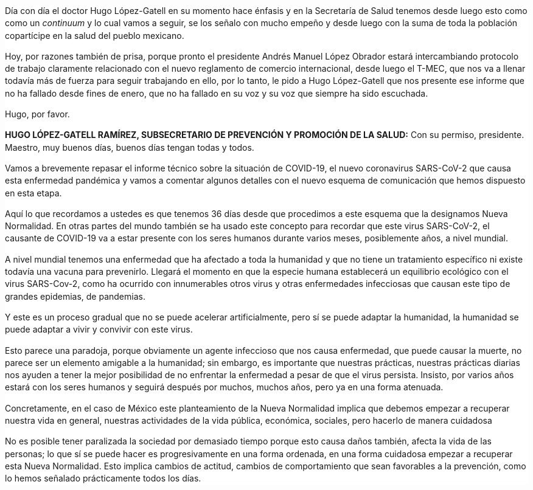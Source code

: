 Día con día el doctor Hugo López-Gatell en su momento hace énfasis y en la
Secretaría de Salud tenemos desde luego esto como como un _continuum_ y lo
cual vamos a seguir, se los señalo con mucho empeño y desde luego con la suma
de toda la población copartícipe en la salud del pueblo mexicano.

Hoy, por razones también de prisa, porque pronto el presidente Andrés Manuel
López Obrador estará intercambiando protocolo de trabajo claramente
relacionado con el nuevo reglamento de comercio internacional, desde luego el
T-MEC, que nos va a llenar todavía más de fuerza para seguir trabajando en
ello, por lo tanto, le pido a Hugo López-Gatell que nos presente ese informe
que no ha fallado desde fines de enero, que no ha fallado en su voz y su voz
que siempre ha sido escuchada.

Hugo, por favor.

**HUGO LÓPEZ-GATELL RAMÍREZ, SUBSECRETARIO DE PREVENCIÓN Y PROMOCIÓN DE LA
SALUD:** Con su permiso, presidente. Maestro, muy buenos días, buenos días
tengan todas y todos.

Vamos a brevemente repasar el informe técnico sobre la situación de COVID-19,
el nuevo coronavirus SARS-CoV-2 que causa esta enfermedad pandémica y vamos a
comentar algunos detalles con el nuevo esquema de comunicación que hemos
dispuesto en esta etapa.

Aquí lo que recordamos a ustedes es que tenemos 36 días desde que procedimos a
este esquema que la designamos Nueva Normalidad. En otras partes del mundo
también se ha usado este concepto para recordar que este virus SARS-CoV-2, el
causante de COVID-19 va a estar presente con los seres humanos durante varios
meses, posiblemente años, a nivel mundial.

A nivel mundial tenemos una enfermedad que ha afectado a toda la humanidad y
que no tiene un tratamiento específico ni existe todavía una vacuna para
prevenirlo. Llegará el momento en que la especie humana establecerá un
equilibrio ecológico con el virus SARS-Cov-2, como ha ocurrido con
innumerables otros virus y otras enfermedades infecciosas que causan este tipo
de grandes epidemias, de pandemias.

Y este es un proceso gradual que no se puede acelerar artificialmente, pero sí
se puede adaptar la humanidad, la humanidad se puede adaptar a vivir y
convivir con este virus.

Esto parece una paradoja, porque obviamente un agente infeccioso que nos causa
enfermedad, que puede causar la muerte, no parece ser un elemento amigable a
la humanidad; sin embargo, es importante que nuestras prácticas, nuestras
prácticas diarias nos ayuden a tener la mejor posibilidad de no enfrentar la
enfermedad a pesar de que el virus persista. Insisto, por varios años estará
con los seres humanos y seguirá después por muchos, muchos años, pero ya en
una forma atenuada.

Concretamente, en el caso de México este planteamiento de la Nueva Normalidad
implica que debemos empezar a recuperar nuestra vida en general, nuestras
actividades de la vida pública, económica, sociales, pero hacerlo de manera
cuidadosa

No es posible tener paralizada la sociedad por demasiado tiempo porque esto
causa daños también, afecta la vida de las personas; lo que sí se puede hacer
es progresivamente en una forma ordenada, en una forma cuidadosa empezar a
recuperar esta Nueva Normalidad. Esto implica cambios de actitud, cambios de
comportamiento que sean favorables a la prevención, como lo hemos señalado
prácticamente todos los días.
